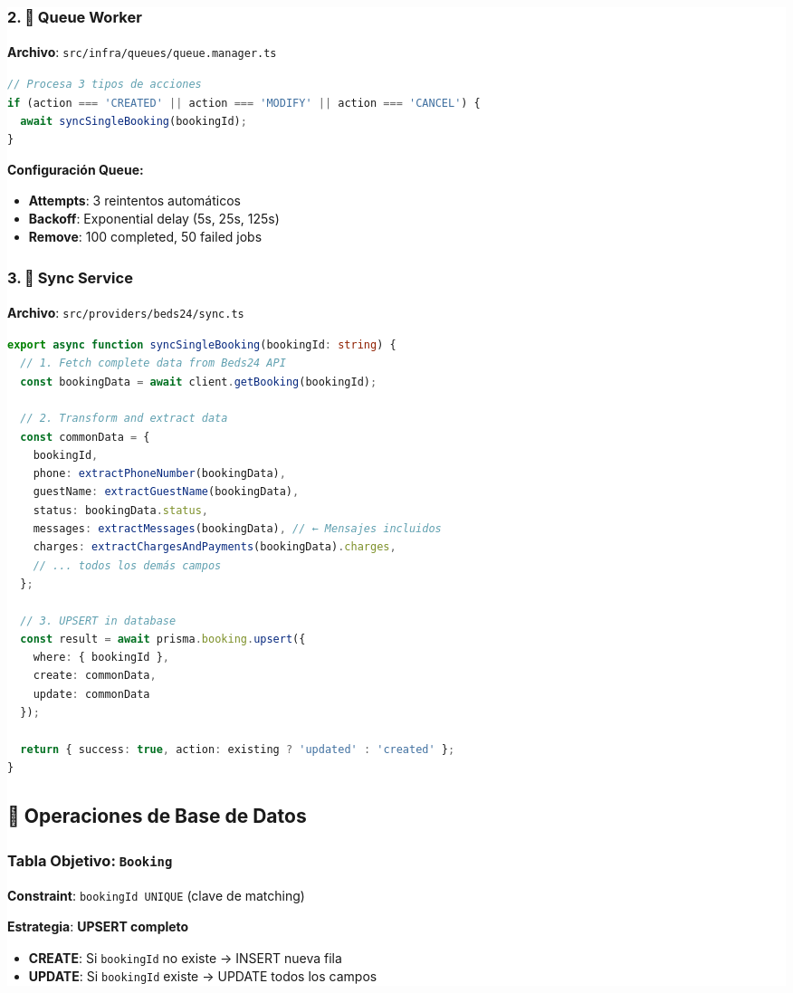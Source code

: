 ### **2. 🔄 Queue Worker**
**Archivo**: `src/infra/queues/queue.manager.ts`

```typescript
// Procesa 3 tipos de acciones
if (action === 'CREATED' || action === 'MODIFY' || action === 'CANCEL') {
  await syncSingleBooking(bookingId);
}
```

**Configuración Queue:**
- **Attempts**: 3 reintentos automáticos
- **Backoff**: Exponential delay (5s, 25s, 125s)
- **Remove**: 100 completed, 50 failed jobs

### **3. 📡 Sync Service**
**Archivo**: `src/providers/beds24/sync.ts`

```typescript
export async function syncSingleBooking(bookingId: string) {
  // 1. Fetch complete data from Beds24 API
  const bookingData = await client.getBooking(bookingId);
  
  // 2. Transform and extract data
  const commonData = {
    bookingId,
    phone: extractPhoneNumber(bookingData),
    guestName: extractGuestName(bookingData),
    status: bookingData.status,
    messages: extractMessages(bookingData), // ← Mensajes incluidos
    charges: extractChargesAndPayments(bookingData).charges,
    // ... todos los demás campos
  };
  
  // 3. UPSERT in database
  const result = await prisma.booking.upsert({
    where: { bookingId },
    create: commonData,
    update: commonData
  });
  
  return { success: true, action: existing ? 'updated' : 'created' };
}
```

## 💾 **Operaciones de Base de Datos**

### **Tabla Objetivo: `Booking`**
**Constraint**: `bookingId UNIQUE` (clave de matching)

**Estrategia**: **UPSERT completo**
- **CREATE**: Si `bookingId` no existe → INSERT nueva fila
- **UPDATE**: Si `bookingId` existe → UPDATE todos los campos
